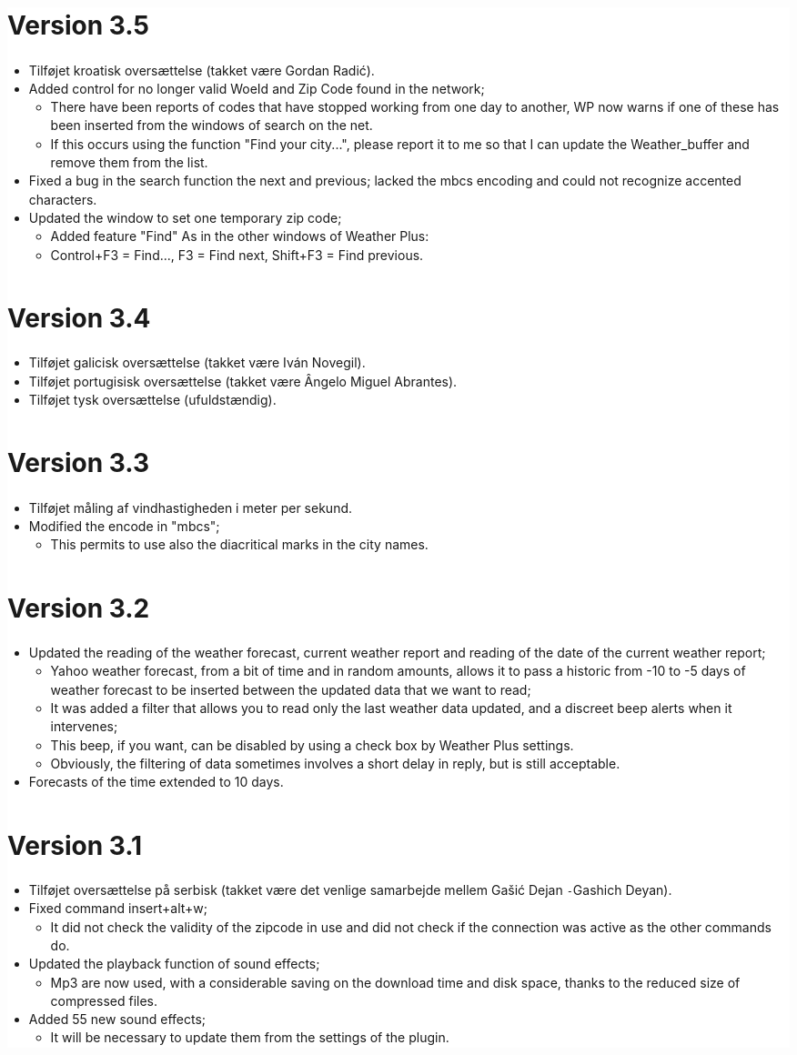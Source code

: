 # Version 3.5 #
* Tilføjet kroatisk oversættelse (takket være Gordan Radić).
* Added control for no longer valid WoeId and Zip Code found in the network;
	* There have been reports of codes that have stopped working from one day to another, WP now warns if one of these has been inserted from the windows of search on the net.
	* If this occurs using the function "Find your city...", please report it to me so that I can update the Weather_buffer and remove them from the list.
* Fixed a bug in the search function the next and previous; lacked the mbcs encoding and could not recognize accented characters.
* Updated the window to set one temporary zip code;
	* Added feature "Find" As in the other windows of Weather Plus:
	* Control+F3 = Find..., F3 = Find next, Shift+F3 = Find previous.

# Version 3.4 #
* Tilføjet galicisk oversættelse (takket være Iván Novegil).
* Tilføjet portugisisk oversættelse (takket være Ângelo Miguel Abrantes).
* Tilføjet tysk oversættelse (ufuldstændig).

# Version 3.3 #
* Tilføjet måling af vindhastigheden i meter per sekund.
* Modified the encode in "mbcs";
	* This permits to use also the diacritical marks in the city names.

# Version 3.2 #
* Updated the reading of the weather forecast, current weather report and reading of the date of the current weather report;
	* Yahoo weather forecast, from a bit of time and in random amounts, allows it to pass a historic from -10 to -5 days of weather forecast to be inserted between the updated data that we want to read;
	* It was added a filter that allows you to read only the last weather data updated, and a discreet beep alerts when it intervenes;
	* This beep, if you want, can be disabled by using a check box by Weather Plus settings.
	* Obviously, the filtering of data sometimes involves a short delay in reply, but is still acceptable.
* Forecasts of the time extended to 10 days.

# Version 3.1 #
* Tilføjet oversættelse på serbisk (takket være det venlige samarbejde
  mellem Gašić Dejan `-`Gashich Deyan).
* Fixed command insert+alt+w;
	* It did not check the validity of the zipcode in use and did not check if the connection was active as the other commands do.
* Updated the playback function of sound effects;
	* Mp3 are now used, with a considerable saving on the download time and disk space, thanks to the reduced size of compressed files.
* Added 55 new sound effects;
	* It will be necessary to update them from the settings of the plugin.
